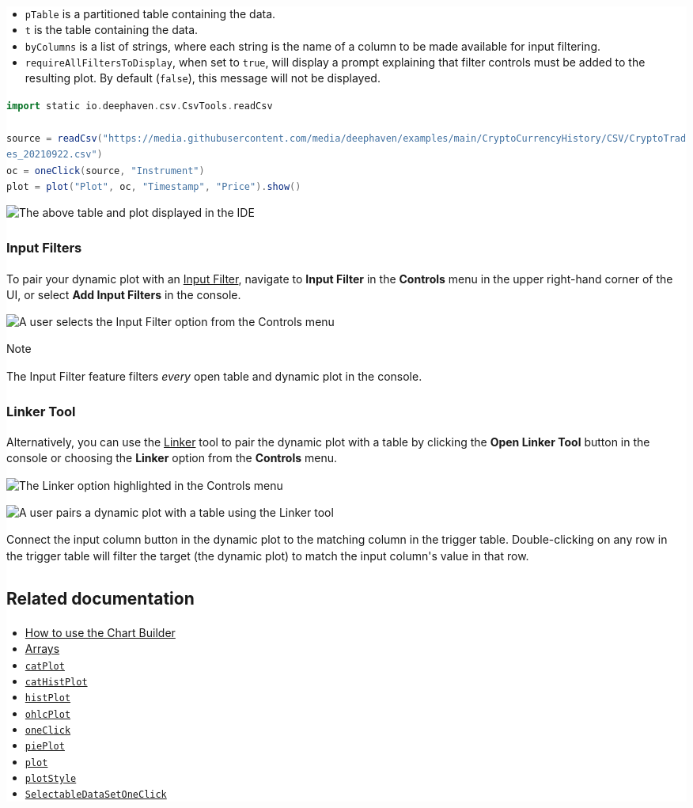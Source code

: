 - `pTable` is a partitioned table containing the data.
- `t` is the table containing the data.
- `byColumns` is a list of strings, where each string is the name of a column to be made available for input filtering.
- `requireAllFiltersToDisplay`, when set to `true`, will display a prompt explaining that filter controls must be added to the resulting plot. By default (`false`), this message will not be displayed.

```groovy skip-test
import static io.deephaven.csv.CsvTools.readCsv

source = readCsv("https://media.githubusercontent.com/media/deephaven/examples/main/CryptoCurrencyHistory/CSV/CryptoTrades_20210922.csv")
oc = oneClick(source, "Instrument")
plot = plot("Plot", oc, "Timestamp", "Price").show()
```

![The above table and plot displayed in the IDE](../../assets/how-to/oc-result-unfiltered.png)

### Input Filters

To pair your dynamic plot with an [Input Filter](../user-interface/filters.md#input-filters), navigate to **Input Filter** in the **Controls** menu in the upper right-hand corner of the UI, or select **Add Input Filters** in the console.

![A user selects the **Input Filter** option from the **Controls** menu](../../assets/how-to/ui-input-filter-gr.gif)

> [!NOTE]
> The Input Filter feature filters _every_ open table and dynamic plot in the console.

### Linker Tool

Alternatively, you can use the [Linker](../user-interface/filters.md#linker) tool to pair the dynamic plot with a table by clicking the **Open Linker Tool** button in the console or choosing the **Linker** option from the **Controls** menu.

![The Linker option highlighted in the **Controls** menu](../../assets/how-to/linker-button.png)

![A user pairs a dynamic plot with a table using the Linker tool](../../assets/how-to/linker-tool.gif)

Connect the input column button in the dynamic plot to the matching column in the trigger table. Double-clicking on any row in the trigger table will filter the target (the dynamic plot) to match the input column's value in that row.

## Related documentation

- [How to use the Chart Builder](../user-interface/chart-builder.md)
- [Arrays](../../reference/query-language/types/arrays.md)
- [`catPlot`](../../reference/plot/catPlot.md)
- [`catHistPlot`](../../reference/plot/catHistPlot.md)
- [`histPlot`](../../reference/plot/histPlot.md)
- [`ohlcPlot`](../../reference/plot/ohlcPlot.md)
- [`oneClick`](../../reference/plot/oneClick.md)
- [`piePlot`](../../reference/plot/piePlot.md)
- [`plot`](../../reference/plot/plot.md)
- [`plotStyle`](../../reference/plot/plotStyle.md)
- [`SelectableDataSetOneClick`](../../reference/query-language/types/SelectableDataSetOneClick.md)
